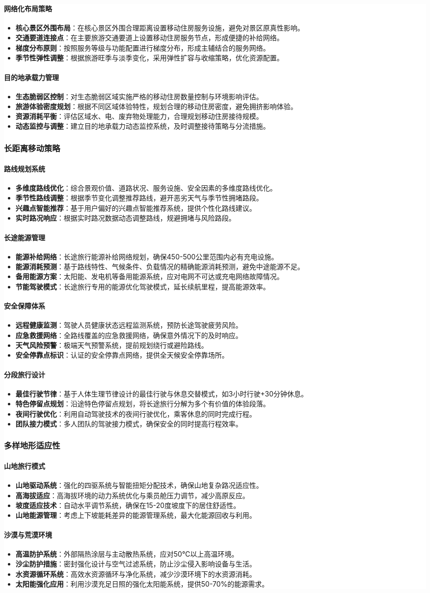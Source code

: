 #### 网络化布局策略
- **核心景区外围布局**：在核心景区外围合理距离设置移动住房服务设施，避免对景区原真性影响。
- **交通要道连接点**：在主要旅游交通要道上设置移动住房服务节点，形成便捷的补给网络。
- **梯度分布原则**：按照服务等级与功能配置进行梯度分布，形成主辅结合的服务网络。
- **季节性弹性调整**：根据旅游旺季与淡季变化，采用弹性扩容与收缩策略，优化资源配置。

#### 目的地承载力管理
- **生态脆弱区控制**：对生态脆弱区域实施严格的移动住房数量控制与环境影响评估。
- **旅游体验密度规划**：根据不同区域体验特性，规划合理的移动住房密度，避免拥挤影响体验。
- **资源消耗平衡**：评估区域水、电、废弃物处理能力，合理规划移动住房接待规模。
- **动态监控与调整**：建立目的地承载力动态监控系统，及时调整接待策略与分流措施。

### 长距离移动策略

#### 路线规划系统
- **多维度路线优化**：综合景观价值、道路状况、服务设施、安全因素的多维度路线优化。
- **季节性路线调整**：根据季节变化调整推荐路线，避开恶劣天气与季节性拥堵路段。
- **兴趣点智能推荐**：基于用户偏好的兴趣点智能推荐系统，提供个性化路线建议。
- **实时路况响应**：根据实时路况数据动态调整路线，规避拥堵与风险路段。

#### 长途能源管理
- **能源补给网络**：长途旅行能源补给网络规划，确保450-500公里范围内必有充电设施。
- **能源消耗预测**：基于路线特性、气候条件、负载情况的精确能源消耗预测，避免中途能源不足。
- **备用能源方案**：太阳能、发电机等备用能源系统，应对电网不可达或充电网络故障情况。
- **节能驾驶模式**：长途旅行专用的能源优化驾驶模式，延长续航里程，提高能源效率。

#### 安全保障体系
- **远程健康监测**：驾驶人员健康状态远程监测系统，预防长途驾驶疲劳风险。
- **应急救援网络**：全路线覆盖的应急救援网络，确保意外情况下的及时响应。
- **天气风险预警**：极端天气预警系统，提前规划绕行或避险路线。
- **安全停靠点标识**：认证的安全停靠点网络，提供全天候安全停靠场所。

#### 分段旅行设计
- **最佳行驶节律**：基于人体生理节律设计的最佳行驶与休息交替模式，如3小时行驶+30分钟休息。
- **特色停留点规划**：沿途特色停留点规划，将长途旅行分解为多个有价值的体验段落。
- **夜间行驶优化**：利用自动驾驶技术的夜间行驶优化，乘客休息的同时完成行程。
- **团队接力模式**：多人团队的驾驶接力模式，确保安全的同时提高行程效率。

### 多样地形适应性

#### 山地旅行模式
- **山地驱动系统**：强化的四驱系统与智能扭矩分配技术，确保山地复杂路况适应性。
- **高海拔适应**：高海拔环境的动力系统优化与乘员舱压力调节，减少高原反应。
- **坡度适应技术**：自动水平调节系统，确保在15-20度坡度下的居住舒适性。
- **山地能源管理**：考虑上下坡能耗差异的能源管理系统，最大化能源回收与利用。

#### 沙漠与荒漠环境
- **高温防护系统**：外部隔热涂层与主动散热系统，应对50℃以上高温环境。
- **沙尘防护措施**：密封强化设计与空气过滤系统，防止沙尘侵入影响设备与生活。
- **水资源循环系统**：高效水资源循环与净化系统，减少沙漠环境下的水资源消耗。
- **太阳能强化应用**：利用沙漠充足日照的强化太阳能系统，提供50-70%的能源需求。
